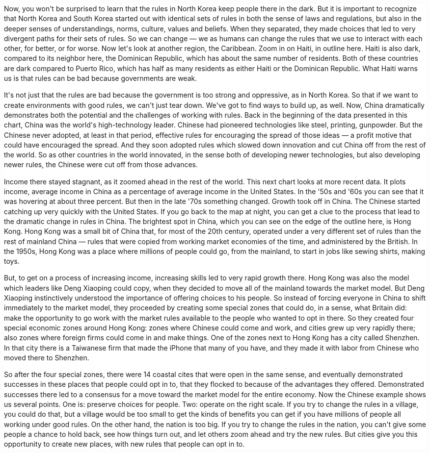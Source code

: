 Now, you won't be surprised to learn that the rules in North Korea keep people there in
the dark. But it is important to recognize that North Korea and South Korea started out
with identical sets of rules in both the sense of laws and regulations, but also in the
deeper senses of understandings, norms, culture, values and beliefs. When they separated,
they made choices that led to very divergent paths for their sets of rules. So we can
change — we as humans can change the rules that we use to interact with each other, for
better, or for worse. Now let's look at another region, the Caribbean. Zoom in on Haiti, in
outline here. Haiti is also dark, compared to its neighbor here, the Dominican Republic,
which has about the same number of residents. Both of these countries are dark compared to
Puerto Rico, which has half as many residents as either Haiti or the Dominican Republic.
What Haiti warns us is that rules can be bad because governments are weak.

It's not just that the rules are bad because the government is too strong and oppressive,
as in North Korea. So that if we want to create environments with good rules, we can't
just tear down. We've got to find ways to build up, as well. Now, China dramatically
demonstrates both the potential and the challenges of working with rules. Back in the
beginning of the data presented in this chart, China was the world's high-technology
leader. Chinese had pioneered technologies like steel, printing, gunpowder. But the
Chinese never adopted, at least in that period, effective rules for encouraging the spread
of those ideas — a profit motive that could have encouraged the spread. And they soon
adopted rules which slowed down innovation and cut China off from the rest of the world.
So as other countries in the world innovated, in the sense both of developing newer
technologies, but also developing newer rules, the Chinese were cut off from those
advances.

Income there stayed stagnant, as it zoomed ahead in the rest of the world. This next chart
looks at more recent data. It plots income, average income in China as a percentage of
average income in the United States. In the '50s and '60s you can see that it was hovering
at about three percent. But then in the late '70s something changed. Growth took off in
China. The Chinese started catching up very quickly with the United States. If you go back
to the map at night, you can get a clue to the process that lead to the dramatic change in
rules in China. The brightest spot in China, which you can see on the edge of the outline
here, is Hong Kong. Hong Kong was a small bit of China that, for most of the 20th century,
operated under a very different set of rules than the rest of mainland China — rules that
were copied from working market economies of the time, and administered by the British. In
the 1950s, Hong Kong was a place where millions of people could go, from the mainland, to
start in jobs like sewing shirts, making toys.

But, to get on a process of increasing income, increasing skills led to very rapid growth
there. Hong Kong was also the model which leaders like Deng Xiaoping could copy, when they
decided to move all of the mainland towards the market model. But Deng Xiaoping
instinctively understood the importance of offering choices to his people. So instead of
forcing everyone in China to shift immediately to the market model, they proceeded by
creating some special zones that could do, in a sense, what Britain did: make the
opportunity to go work with the market rules available to the people who wanted to opt in
there. So they created four special economic zones around Hong Kong: zones where Chinese
could come and work, and cities grew up very rapidly there; also zones where foreign firms
could come in and make things. One of the zones next to Hong Kong has a city called
Shenzhen. In that city there is a Taiwanese firm that made the iPhone that many of you
have, and they made it with labor from Chinese who moved there to Shenzhen.

So after the four special zones, there were 14 coastal cites that were open in the same
sense, and eventually demonstrated successes in these places that people could opt in to,
that they flocked to because of the advantages they offered. Demonstrated successes there
led to a consensus for a move toward the market model for the entire economy. Now the
Chinese example shows us several points. One is: preserve choices for people. Two: operate
on the right scale. If you try to change the rules in a village, you could do that, but a
village would be too small to get the kinds of benefits you can get if you have millions
of people all working under good rules. On the other hand, the nation is too big. If you
try to change the rules in the nation, you can't give some people a chance to hold back,
see how things turn out, and let others zoom ahead and try the new rules. But cities give
you this opportunity to create new places, with new rules that people can opt in
to.
